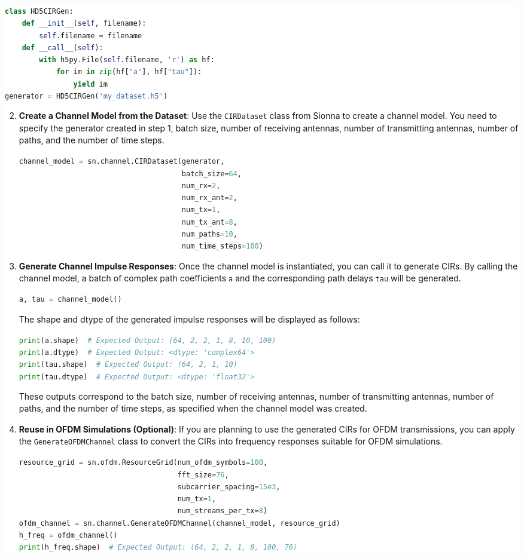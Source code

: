    ```python
   class HD5CIRGen:
       def __init__(self, filename):
           self.filename = filename
       def __call__(self):
           with h5py.File(self.filename, 'r') as hf:
               for im in zip(hf["a"], hf["tau"]):
                   yield im
   generator = HD5CIRGen('my_dataset.h5')
   ```

2. **Create a Channel Model from the Dataset**:
   Use the `CIRDataset` class from Sionna to create a channel model. You need to specify the generator created in step 1, batch size, number of receiving antennas, number of transmitting antennas, number of paths, and the number of time steps.
   
   ```python
   channel_model = sn.channel.CIRDataset(generator,
                                         batch_size=64,
                                         num_rx=2,
                                         num_rx_ant=2,
                                         num_tx=1,
                                         num_tx_ant=8,
                                         num_paths=10,
                                         num_time_steps=100)
   ```

3. **Generate Channel Impulse Responses**:
   Once the channel model is instantiated, you can call it to generate CIRs. By calling the channel model, a batch of complex path coefficients `a` and the corresponding path delays `tau` will be generated.
   
   ```python
   a, tau = channel_model()
   ```

   The shape and dtype of the generated impulse responses will be displayed as follows:

   ```python
   print(a.shape)  # Expected Output: (64, 2, 2, 1, 8, 10, 100)
   print(a.dtype)  # Expected Output: <dtype: 'complex64'>
   print(tau.shape)  # Expected Output: (64, 2, 1, 10)
   print(tau.dtype)  # Expected Output: <dtype: 'float32'>
   ```

   These outputs correspond to the batch size, number of receiving antennas, number of transmitting antennas, number of paths, and the number of time steps, as specified when the channel model was created.

4. **Reuse in OFDM Simulations (Optional)**:
   If you are planning to use the generated CIRs for OFDM transmissions, you can apply the `GenerateOFDMChannel` class to convert the CIRs into frequency responses suitable for OFDM simulations.

   ```python
   resource_grid = sn.ofdm.ResourceGrid(num_ofdm_symbols=100,
                                        fft_size=76,
                                        subcarrier_spacing=15e3,
                                        num_tx=1,
                                        num_streams_per_tx=8)
   ofdm_channel = sn.channel.GenerateOFDMChannel(channel_model, resource_grid)
   h_freq = ofdm_channel()
   print(h_freq.shape)  # Expected Output: (64, 2, 2, 1, 8, 100, 76)
   ```
